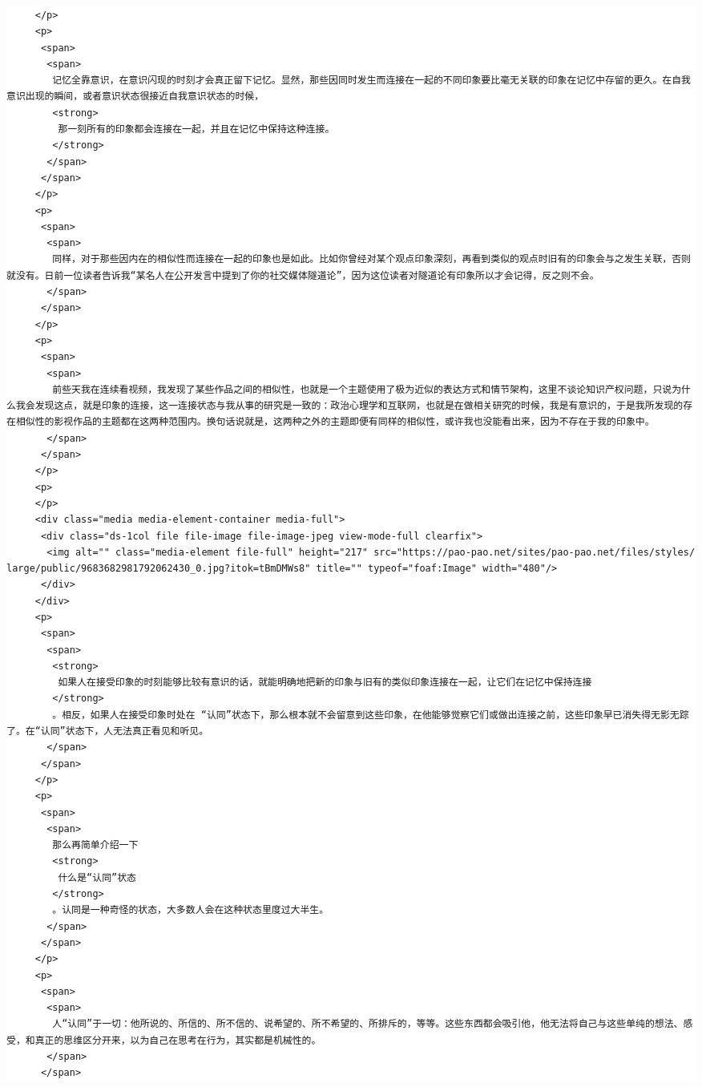         </p>
         <p>
          <span>
           <span>
            记忆全靠意识，在意识闪现的时刻才会真正留下记忆。显然，那些因同时发生而连接在一起的不同印象要比毫无关联的印象在记忆中存留的更久。在自我意识出现的瞬间，或者意识状态很接近自我意识状态的时候，
            <strong>
             那一刻所有的印象都会连接在一起，并且在记忆中保持这种连接。
            </strong>
           </span>
          </span>
         </p>
         <p>
          <span>
           <span>
            同样，对于那些因内在的相似性而连接在一起的印象也是如此。比如你曾经对某个观点印象深刻，再看到类似的观点时旧有的印象会与之发生关联，否则就没有。日前一位读者告诉我“某名人在公开发言中提到了你的社交媒体隧道论”，因为这位读者对隧道论有印象所以才会记得，反之则不会。
           </span>
          </span>
         </p>
         <p>
          <span>
           <span>
            前些天我在连续看视频，我发现了某些作品之间的相似性，也就是一个主题使用了极为近似的表达方式和情节架构，这里不谈论知识产权问题，只说为什么我会发现这点，就是印象的连接，这一连接状态与我从事的研究是一致的：政治心理学和互联网，也就是在做相关研究的时候，我是有意识的，于是我所发现的存在相似性的影视作品的主题都在这两种范围内。换句话说就是，这两种之外的主题即便有同样的相似性，或许我也没能看出来，因为不存在于我的印象中。
           </span>
          </span>
         </p>
         <p>
         </p>
         <div class="media media-element-container media-full">
          <div class="ds-1col file file-image file-image-jpeg view-mode-full clearfix">
           <img alt="" class="media-element file-full" height="217" src="https://pao-pao.net/sites/pao-pao.net/files/styles/large/public/9683682981792062430_0.jpg?itok=tBmDMWs8" title="" typeof="foaf:Image" width="480"/>
          </div>
         </div>
         <p>
          <span>
           <span>
            <strong>
             如果人在接受印象的时刻能够比较有意识的话，就能明确地把新的印象与旧有的类似印象连接在一起，让它们在记忆中保持连接
            </strong>
            。相反，如果人在接受印象时处在 “认同”状态下，那么根本就不会留意到这些印象，在他能够觉察它们或做出连接之前，这些印象早已消失得无影无踪了。在“认同”状态下，人无法真正看见和听见。
           </span>
          </span>
         </p>
         <p>
          <span>
           <span>
            那么再简单介绍一下
            <strong>
             什么是“认同”状态
            </strong>
            。认同是一种奇怪的状态，大多数人会在这种状态里度过大半生。
           </span>
          </span>
         </p>
         <p>
          <span>
           <span>
            人“认同”于一切：他所说的、所信的、所不信的、说希望的、所不希望的、所排斥的，等等。这些东西都会吸引他，他无法将自己与这些单纯的想法、感受，和真正的思维区分开来，以为自己在思考在行为，其实都是机械性的。
           </span>
          </span>